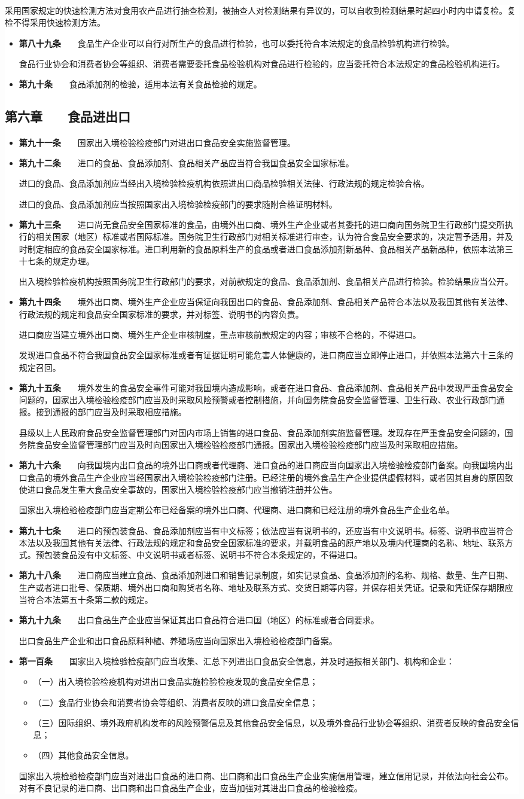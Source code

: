   采用国家规定的快速检测方法对食用农产品进行抽查检测，被抽查人对检测结果有异议的，可以自收到检测结果时起四小时内申请复检。复检不得采用快速检测方法。

- **第八十九条**　　食品生产企业可以自行对所生产的食品进行检验，也可以委托符合本法规定的食品检验机构进行检验。

  食品行业协会和消费者协会等组织、消费者需要委托食品检验机构对食品进行检验的，应当委托符合本法规定的食品检验机构进行。

- **第九十条**　　食品添加剂的检验，适用本法有关食品检验的规定。

## 第六章　　食品进出口

- **第九十一条**　　国家出入境检验检疫部门对进出口食品安全实施监督管理。

- **第九十二条**　　进口的食品、食品添加剂、食品相关产品应当符合我国食品安全国家标准。

  进口的食品、食品添加剂应当经出入境检验检疫机构依照进出口商品检验相关法律、行政法规的规定检验合格。

  进口的食品、食品添加剂应当按照国家出入境检验检疫部门的要求随附合格证明材料。

- **第九十三条**　　进口尚无食品安全国家标准的食品，由境外出口商、境外生产企业或者其委托的进口商向国务院卫生行政部门提交所执行的相关国家（地区）标准或者国际标准。国务院卫生行政部门对相关标准进行审查，认为符合食品安全要求的，决定暂予适用，并及时制定相应的食品安全国家标准。进口利用新的食品原料生产的食品或者进口食品添加剂新品种、食品相关产品新品种，依照本法第三十七条的规定办理。

  出入境检验检疫机构按照国务院卫生行政部门的要求，对前款规定的食品、食品添加剂、食品相关产品进行检验。检验结果应当公开。

- **第九十四条**　　境外出口商、境外生产企业应当保证向我国出口的食品、食品添加剂、食品相关产品符合本法以及我国其他有关法律、行政法规的规定和食品安全国家标准的要求，并对标签、说明书的内容负责。

  进口商应当建立境外出口商、境外生产企业审核制度，重点审核前款规定的内容；审核不合格的，不得进口。

  发现进口食品不符合我国食品安全国家标准或者有证据证明可能危害人体健康的，进口商应当立即停止进口，并依照本法第六十三条的规定召回。

- **第九十五条**　　境外发生的食品安全事件可能对我国境内造成影响，或者在进口食品、食品添加剂、食品相关产品中发现严重食品安全问题的，国家出入境检验检疫部门应当及时采取风险预警或者控制措施，并向国务院食品安全监督管理、卫生行政、农业行政部门通报。接到通报的部门应当及时采取相应措施。

  县级以上人民政府食品安全监督管理部门对国内市场上销售的进口食品、食品添加剂实施监督管理。发现存在严重食品安全问题的，国务院食品安全监督管理部门应当及时向国家出入境检验检疫部门通报。国家出入境检验检疫部门应当及时采取相应措施。

- **第九十六条**　　向我国境内出口食品的境外出口商或者代理商、进口食品的进口商应当向国家出入境检验检疫部门备案。向我国境内出口食品的境外食品生产企业应当经国家出入境检验检疫部门注册。已经注册的境外食品生产企业提供虚假材料，或者因其自身的原因致使进口食品发生重大食品安全事故的，国家出入境检验检疫部门应当撤销注册并公告。

  国家出入境检验检疫部门应当定期公布已经备案的境外出口商、代理商、进口商和已经注册的境外食品生产企业名单。

- **第九十七条**　　进口的预包装食品、食品添加剂应当有中文标签；依法应当有说明书的，还应当有中文说明书。标签、说明书应当符合本法以及我国其他有关法律、行政法规的规定和食品安全国家标准的要求，并载明食品的原产地以及境内代理商的名称、地址、联系方式。预包装食品没有中文标签、中文说明书或者标签、说明书不符合本条规定的，不得进口。

- **第九十八条**　　进口商应当建立食品、食品添加剂进口和销售记录制度，如实记录食品、食品添加剂的名称、规格、数量、生产日期、生产或者进口批号、保质期、境外出口商和购货者名称、地址及联系方式、交货日期等内容，并保存相关凭证。记录和凭证保存期限应当符合本法第五十条第二款的规定。

- **第九十九条**　　出口食品生产企业应当保证其出口食品符合进口国（地区）的标准或者合同要求。

  出口食品生产企业和出口食品原料种植、养殖场应当向国家出入境检验检疫部门备案。

- **第一百条**　　国家出入境检验检疫部门应当收集、汇总下列进出口食品安全信息，并及时通报相关部门、机构和企业：

  - （一）出入境检验检疫机构对进出口食品实施检验检疫发现的食品安全信息；

  - （二）食品行业协会和消费者协会等组织、消费者反映的进口食品安全信息；

  - （三）国际组织、境外政府机构发布的风险预警信息及其他食品安全信息，以及境外食品行业协会等组织、消费者反映的食品安全信息；

  - （四）其他食品安全信息。

  国家出入境检验检疫部门应当对进出口食品的进口商、出口商和出口食品生产企业实施信用管理，建立信用记录，并依法向社会公布。对有不良记录的进口商、出口商和出口食品生产企业，应当加强对其进出口食品的检验检疫。
